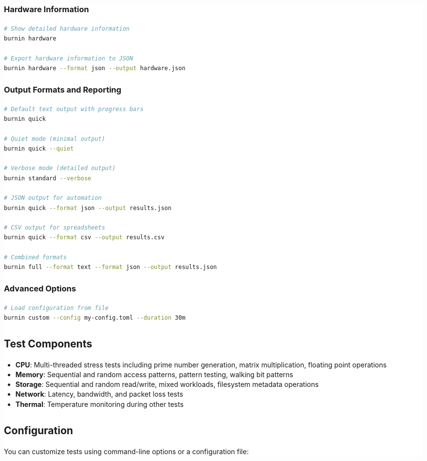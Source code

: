 ### Hardware Information

```bash
# Show detailed hardware information
burnin hardware

# Export hardware information to JSON
burnin hardware --format json --output hardware.json
```

### Output Formats and Reporting

```bash
# Default text output with progress bars
burnin quick

# Quiet mode (minimal output)
burnin quick --quiet

# Verbose mode (detailed output)
burnin standard --verbose

# JSON output for automation
burnin quick --format json --output results.json

# CSV output for spreadsheets
burnin quick --format csv --output results.csv

# Combined formats
burnin full --format text --format json --output results.json
```

### Advanced Options

```bash
# Load configuration from file
burnin custom --config my-config.toml --duration 30m
```

## Test Components

- **CPU**: Multi-threaded stress tests including prime number generation, matrix multiplication, floating point operations
- **Memory**: Sequential and random access patterns, pattern testing, walking bit patterns
- **Storage**: Sequential and random read/write, mixed workloads, filesystem metadata operations
- **Network**: Latency, bandwidth, and packet loss tests
- **Thermal**: Temperature monitoring during other tests

## Configuration

You can customize tests using command-line options or a configuration file:
